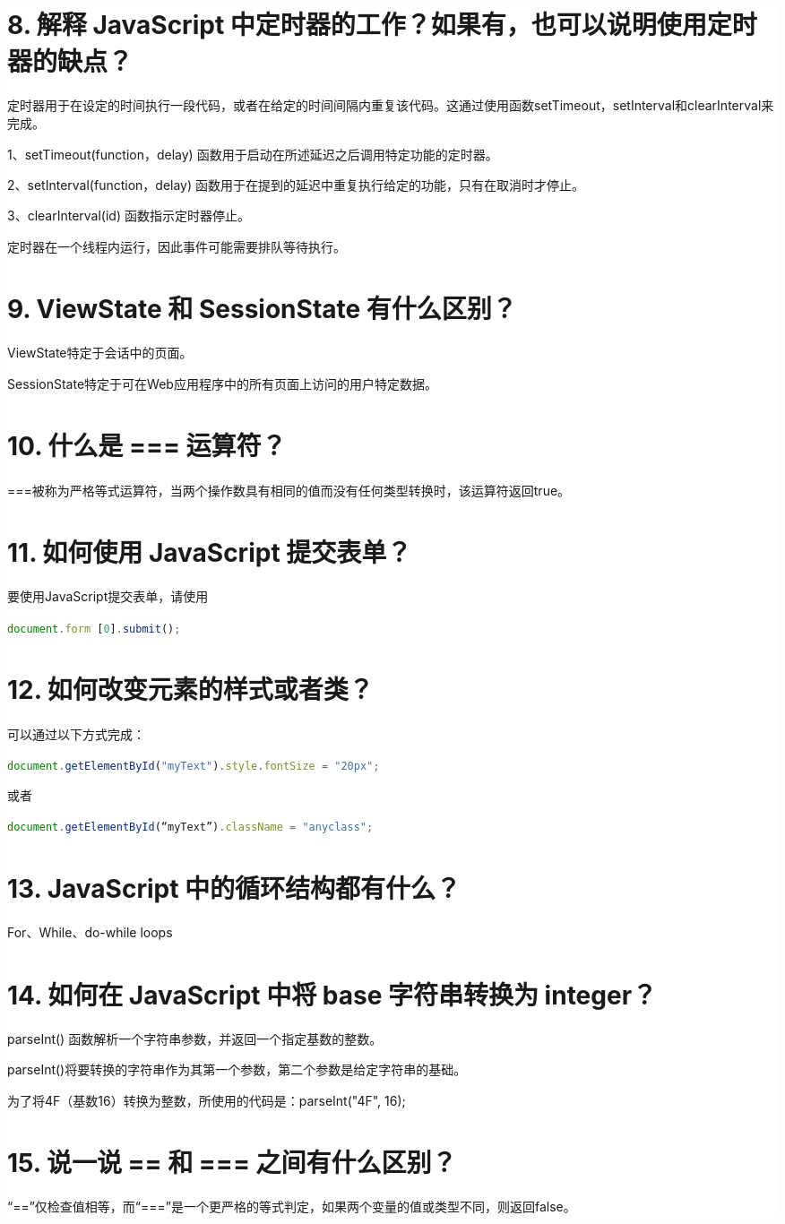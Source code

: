 # 8. 解释 JavaScript 中定时器的工作？如果有，也可以说明使用定时器的缺点？
定时器用于在设定的时间执行一段代码，或者在给定的时间间隔内重复该代码。这通过使用函数setTimeout，setInterval和clearInterval来完成。

1、setTimeout(function，delay) 函数用于启动在所述延迟之后调用特定功能的定时器。

2、setInterval(function，delay) 函数用于在提到的延迟中重复执行给定的功能，只有在取消时才停止。

3、clearInterval(id) 函数指示定时器停止。

定时器在一个线程内运行，因此事件可能需要排队等待执行。

# 9. ViewState 和 SessionState 有什么区别？
ViewState特定于会话中的页面。

SessionState特定于可在Web应用程序中的所有页面上访问的用户特定数据。

# 10. 什么是 === 运算符？
===被称为严格等式运算符，当两个操作数具有相同的值而没有任何类型转换时，该运算符返回true。

# 11. 如何使用 JavaScript 提交表单？
要使用JavaScript提交表单，请使用
```js
document.form [0].submit();
```
# 12. 如何改变元素的样式或者类？
可以通过以下方式完成：
```js
document.getElementById("myText").style.fontSize = "20px";
```
或者
```js
document.getElementById(“myText”).className = "anyclass";
```
# 13. JavaScript 中的循环结构都有什么？
For、While、do-while loops

# 14. 如何在 JavaScript 中将 base 字符串转换为 integer？
parseInt() 函数解析一个字符串参数，并返回一个指定基数的整数。

parseInt()将要转换的字符串作为其第一个参数，第二个参数是给定字符串的基础。

为了将4F（基数16）转换为整数，所使用的代码是：parseInt("4F", 16);

# 15. 说一说 == 和 === 之间有什么区别？
“==”仅检查值相等，而“===”是一个更严格的等式判定，如果两个变量的值或类型不同，则返回false。
